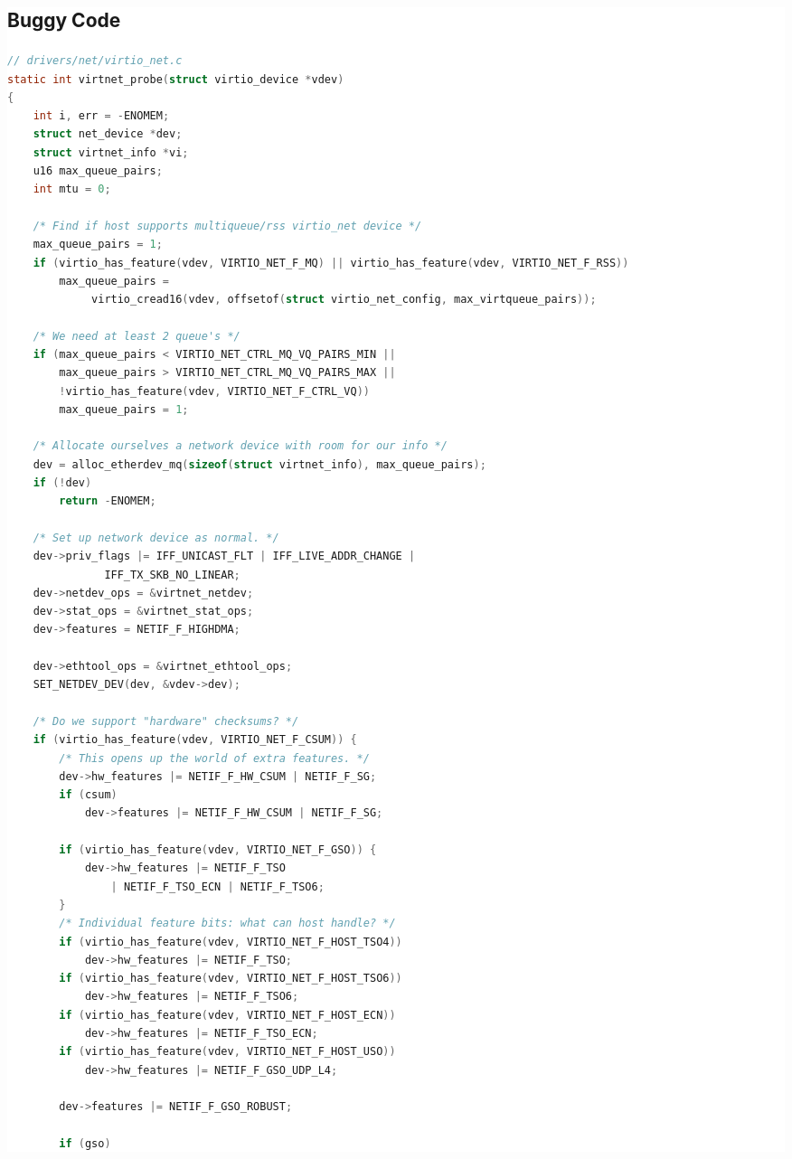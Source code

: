 ## Buggy Code

```c
// drivers/net/virtio_net.c
static int virtnet_probe(struct virtio_device *vdev)
{
	int i, err = -ENOMEM;
	struct net_device *dev;
	struct virtnet_info *vi;
	u16 max_queue_pairs;
	int mtu = 0;

	/* Find if host supports multiqueue/rss virtio_net device */
	max_queue_pairs = 1;
	if (virtio_has_feature(vdev, VIRTIO_NET_F_MQ) || virtio_has_feature(vdev, VIRTIO_NET_F_RSS))
		max_queue_pairs =
		     virtio_cread16(vdev, offsetof(struct virtio_net_config, max_virtqueue_pairs));

	/* We need at least 2 queue's */
	if (max_queue_pairs < VIRTIO_NET_CTRL_MQ_VQ_PAIRS_MIN ||
	    max_queue_pairs > VIRTIO_NET_CTRL_MQ_VQ_PAIRS_MAX ||
	    !virtio_has_feature(vdev, VIRTIO_NET_F_CTRL_VQ))
		max_queue_pairs = 1;

	/* Allocate ourselves a network device with room for our info */
	dev = alloc_etherdev_mq(sizeof(struct virtnet_info), max_queue_pairs);
	if (!dev)
		return -ENOMEM;

	/* Set up network device as normal. */
	dev->priv_flags |= IFF_UNICAST_FLT | IFF_LIVE_ADDR_CHANGE |
			   IFF_TX_SKB_NO_LINEAR;
	dev->netdev_ops = &virtnet_netdev;
	dev->stat_ops = &virtnet_stat_ops;
	dev->features = NETIF_F_HIGHDMA;

	dev->ethtool_ops = &virtnet_ethtool_ops;
	SET_NETDEV_DEV(dev, &vdev->dev);

	/* Do we support "hardware" checksums? */
	if (virtio_has_feature(vdev, VIRTIO_NET_F_CSUM)) {
		/* This opens up the world of extra features. */
		dev->hw_features |= NETIF_F_HW_CSUM | NETIF_F_SG;
		if (csum)
			dev->features |= NETIF_F_HW_CSUM | NETIF_F_SG;

		if (virtio_has_feature(vdev, VIRTIO_NET_F_GSO)) {
			dev->hw_features |= NETIF_F_TSO
				| NETIF_F_TSO_ECN | NETIF_F_TSO6;
		}
		/* Individual feature bits: what can host handle? */
		if (virtio_has_feature(vdev, VIRTIO_NET_F_HOST_TSO4))
			dev->hw_features |= NETIF_F_TSO;
		if (virtio_has_feature(vdev, VIRTIO_NET_F_HOST_TSO6))
			dev->hw_features |= NETIF_F_TSO6;
		if (virtio_has_feature(vdev, VIRTIO_NET_F_HOST_ECN))
			dev->hw_features |= NETIF_F_TSO_ECN;
		if (virtio_has_feature(vdev, VIRTIO_NET_F_HOST_USO))
			dev->hw_features |= NETIF_F_GSO_UDP_L4;

		dev->features |= NETIF_F_GSO_ROBUST;

		if (gso)
```